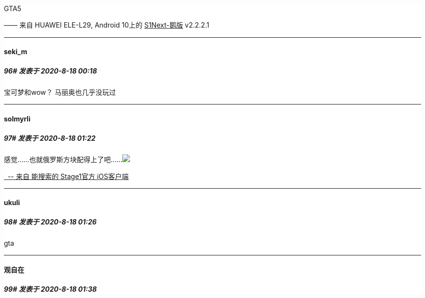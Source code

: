 


GTA5

—— 来自 HUAWEI ELE-L29, Android 10上的 [S1Next-鹅版](https://github.com/ykrank/S1-Next/releases) v2.2.2.1







*****

####  seki_m  
##### 96#       发表于 2020-8-18 00:18




宝可梦和wow？
马丽奥也几乎没玩过







*****

####  solmyrli  
##### 97#       发表于 2020-8-18 01:22




感觉……也就俄罗斯方块配得上了吧……<img src="https://static.saraba1st.com/image/smiley/face2017/006.png" referrerpolicy="no-referrer">

[  -- 来自 能搜索的 Stage1官方 iOS客户端](https://itunes.apple.com/fi/app/saraba1st/id1221237470?mt=8)







*****

####  ukuli  
##### 98#       发表于 2020-8-18 01:26




gta







*****

####  观自在  
##### 99#       发表于 2020-8-18 01:38
